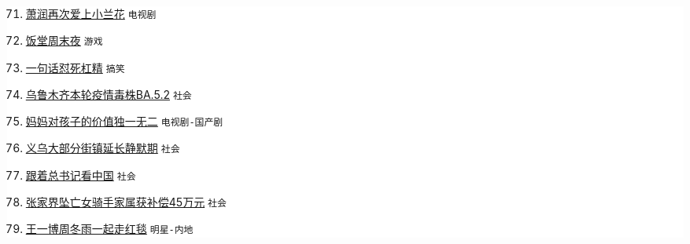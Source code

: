 71. [萧润再次爱上小兰花](https://m.weibo.cn/search?containerid=100103type%3D1%26t%3D10%26q%3D%23%E8%90%A7%E6%B6%A6%E5%86%8D%E6%AC%A1%E7%88%B1%E4%B8%8A%E5%B0%8F%E5%85%B0%E8%8A%B1%23&stream_entry_id=31&isnewpage=1&extparam=seat%3D1%26pos%3D43%26flag%3D1%26filter_type%3Drealtimehot%26dgr%3D0%26cate%3D0%26lcate%3D5001%26realpos%3D44%26c_type%3D31%26display_time%3D1660522352%26pre_seqid%3D1660522352288019685179&luicode=10000011&lfid=106003type%3D25%26t%3D3%26disable_hot%3D1%26filter_type%3Drealtimehot) `电视剧` 

72. [饭堂周末夜](https://m.weibo.cn/search?containerid=100103type%3D1%26t%3D10%26q%3D%23%E9%A5%AD%E5%A0%82%E5%91%A8%E6%9C%AB%E5%A4%9C%23&stream_entry_id=31&isnewpage=1&extparam=seat%3D1%26pos%3D44%26flag%3D1%26filter_type%3Drealtimehot%26dgr%3D0%26cate%3D0%26lcate%3D5001%26realpos%3D45%26c_type%3D31%26display_time%3D1660522352%26pre_seqid%3D1660522352288019685179&luicode=10000011&lfid=106003type%3D25%26t%3D3%26disable_hot%3D1%26filter_type%3Drealtimehot) `游戏` 

73. [一句话怼死杠精](https://m.weibo.cn/search?containerid=100103type%3D1%26t%3D10%26q%3D%23%E4%B8%80%E5%8F%A5%E8%AF%9D%E6%80%BC%E6%AD%BB%E6%9D%A0%E7%B2%BE%23&stream_entry_id=31&isnewpage=1&extparam=seat%3D1%26pos%3D45%26flag%3D0%26filter_type%3Drealtimehot%26dgr%3D0%26cate%3D0%26lcate%3D5001%26realpos%3D46%26c_type%3D31%26display_time%3D1660522352%26pre_seqid%3D1660522352288019685179&luicode=10000011&lfid=106003type%3D25%26t%3D3%26disable_hot%3D1%26filter_type%3Drealtimehot) `搞笑` 

74. [乌鲁木齐本轮疫情毒株BA.5.2](https://m.weibo.cn/search?containerid=100103type%3D1%26t%3D10%26q%3D%23%E4%B9%8C%E9%B2%81%E6%9C%A8%E9%BD%90%E6%9C%AC%E8%BD%AE%E7%96%AB%E6%83%85%E6%AF%92%E6%A0%AABA.5.2%23&stream_entry_id=31&isnewpage=1&extparam=seat%3D1%26pos%3D47%26flag%3D0%26filter_type%3Drealtimehot%26dgr%3D0%26cate%3D0%26lcate%3D5001%26realpos%3D48%26c_type%3D31%26display_time%3D1660522352%26pre_seqid%3D1660522352288019685179&luicode=10000011&lfid=106003type%3D25%26t%3D3%26disable_hot%3D1%26filter_type%3Drealtimehot) `社会` 

75. [妈妈对孩子的价值独一无二](https://m.weibo.cn/search?containerid=100103type%3D1%26t%3D10%26q%3D%23%E5%A6%88%E5%A6%88%E5%AF%B9%E5%AD%A9%E5%AD%90%E7%9A%84%E4%BB%B7%E5%80%BC%E7%8B%AC%E4%B8%80%E6%97%A0%E4%BA%8C%23&stream_entry_id=31&isnewpage=1&extparam=seat%3D1%26pos%3D48%26flag%3D1%26filter_type%3Drealtimehot%26dgr%3D0%26cate%3D0%26lcate%3D5001%26realpos%3D49%26c_type%3D31%26display_time%3D1660522352%26pre_seqid%3D1660522352288019685179&luicode=10000011&lfid=106003type%3D25%26t%3D3%26disable_hot%3D1%26filter_type%3Drealtimehot) `电视剧-国产剧` 

76. [义乌大部分街镇延长静默期](https://m.weibo.cn/search?containerid=100103type%3D1%26t%3D10%26q%3D%23%E4%B9%89%E4%B9%8C%E5%A4%A7%E9%83%A8%E5%88%86%E8%A1%97%E9%95%87%E5%BB%B6%E9%95%BF%E9%9D%99%E9%BB%98%E6%9C%9F%23&stream_entry_id=31&isnewpage=1&extparam=seat%3D1%26pos%3D49%26flag%3D0%26filter_type%3Drealtimehot%26dgr%3D0%26cate%3D0%26lcate%3D5001%26realpos%3D50%26c_type%3D31%26display_time%3D1660522352%26pre_seqid%3D1660522352288019685179&luicode=10000011&lfid=106003type%3D25%26t%3D3%26disable_hot%3D1%26filter_type%3Drealtimehot) `社会` 

77. [跟着总书记看中国](https://m.weibo.cn/search?containerid=100103type%3D1%26t%3D10%26q%3D%23%E8%B7%9F%E7%9D%80%E6%80%BB%E4%B9%A6%E8%AE%B0%E7%9C%8B%E4%B8%AD%E5%9B%BD%23&stream_entry_id=51&isnewpage=1&extparam=seat%3D1%26cate%3D10103%26dgr%3D0%26pos%3D0%26c_type%3D51%26filter_type%3Drealtimehot%26display_time%3D1660518240%26pre_seqid%3D16605182408010649529&luicode=10000011&lfid=106003type%3D25%26t%3D3%26disable_hot%3D1%26filter_type%3Drealtimehot) `社会` 

78. [张家界坠亡女骑手家属获补偿45万元](https://m.weibo.cn/search?containerid=100103type%3D1%26t%3D10%26q%3D%23%E5%BC%A0%E5%AE%B6%E7%95%8C%E5%9D%A0%E4%BA%A1%E5%A5%B3%E9%AA%91%E6%89%8B%E5%AE%B6%E5%B1%9E%E8%8E%B7%E8%A1%A5%E5%81%BF45%E4%B8%87%E5%85%83%23&stream_entry_id=31&isnewpage=1&extparam=seat%3D1%26pos%3D25%26flag%3D0%26filter_type%3Drealtimehot%26dgr%3D0%26cate%3D0%26lcate%3D5001%26realpos%3D26%26c_type%3D31%26display_time%3D1660518240%26pre_seqid%3D16605182408010649529&luicode=10000011&lfid=106003type%3D25%26t%3D3%26disable_hot%3D1%26filter_type%3Drealtimehot) `社会` 

79. [王一博周冬雨一起走红毯](https://m.weibo.cn/search?containerid=100103type%3D1%26t%3D10%26q%3D%23%E7%8E%8B%E4%B8%80%E5%8D%9A%E5%91%A8%E5%86%AC%E9%9B%A8%E4%B8%80%E8%B5%B7%E8%B5%B0%E7%BA%A2%E6%AF%AF%23&stream_entry_id=31&isnewpage=1&extparam=seat%3D1%26pos%3D32%26flag%3D0%26filter_type%3Drealtimehot%26dgr%3D0%26cate%3D0%26lcate%3D5001%26realpos%3D33%26c_type%3D31%26display_time%3D1660518240%26pre_seqid%3D16605182408010649529&luicode=10000011&lfid=106003type%3D25%26t%3D3%26disable_hot%3D1%26filter_type%3Drealtimehot) `明星-内地` 
